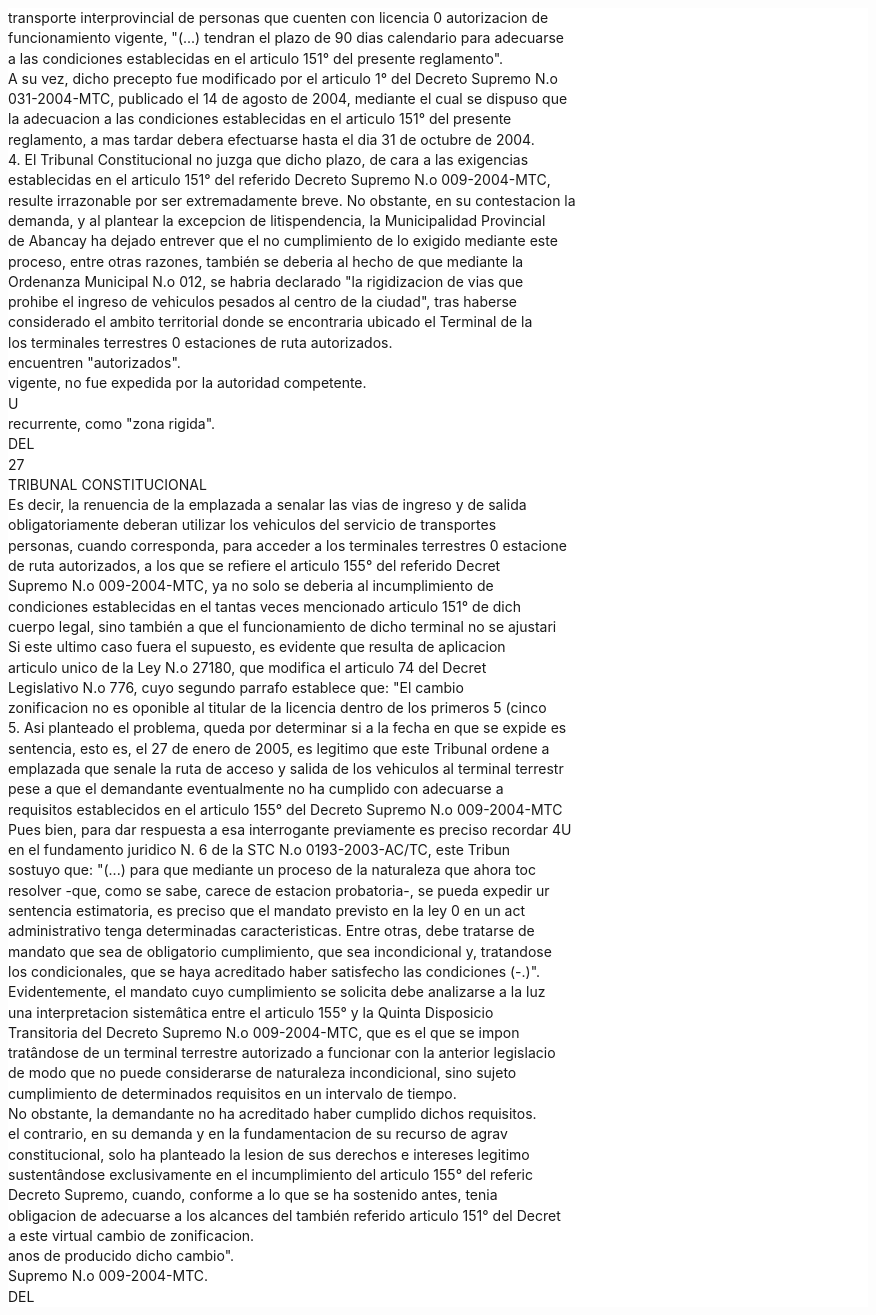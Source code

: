 transporte interprovincial de personas que cuenten con licencia 0 autorizacion de  
funcionamiento vigente, "(...) tendran el plazo de 90 dias calendario para adecuarse  
a las condiciones establecidas en el articulo 151° del presente reglamento".  
A su vez, dicho precepto fue modificado por el articulo 1° del Decreto Supremo N.o  
031-2004-MTC, publicado el 14 de agosto de 2004, mediante el cual se dispuso que  
la adecuacion a las condiciones establecidas en el articulo 151° del presente  
reglamento, a mas tardar debera efectuarse hasta el dia 31 de octubre de 2004.  
4. El Tribunal Constitucional no juzga que dicho plazo, de cara a las exigencias  
establecidas en el articulo 151° del referido Decreto Supremo N.o 009-2004-MTC,  
resulte irrazonable por ser extremadamente breve. No obstante, en su contestacion la  
demanda, y al plantear la excepcion de litispendencia, la Municipalidad Provincial  
de Abancay ha dejado entrever que el no cumplimiento de lo exigido mediante este  
proceso, entre otras razones, también se deberia al hecho de que mediante la  
Ordenanza Municipal N.o 012, se habria declarado "la rigidizacion de vias que  
prohibe el ingreso de vehiculos pesados al centro de la ciudad", tras haberse  
considerado el ambito territorial donde se encontraria ubicado el Terminal de la  
los terminales terrestres 0 estaciones de ruta autorizados.  
encuentren "autorizados".  
vigente, no fue expedida por la autoridad competente.  
U  
recurrente, como "zona rigida".  
DEL  
27  
TRIBUNAL CONSTITUCIONAL  
Es decir, la renuencia de la emplazada a senalar las vias de ingreso y de salida  
obligatoriamente deberan utilizar los vehiculos del servicio de transportes  
personas, cuando corresponda, para acceder a los terminales terrestres 0 estacione  
de ruta autorizados, a los que se refiere el articulo 155° del referido Decret  
Supremo N.o 009-2004-MTC, ya no solo se deberia al incumplimiento de  
condiciones establecidas en el tantas veces mencionado articulo 151° de dich  
cuerpo legal, sino también a que el funcionamiento de dicho terminal no se ajustari  
Si este ultimo caso fuera el supuesto, es evidente que resulta de aplicacion  
articulo unico de la Ley N.o 27180, que modifica el articulo 74 del Decret  
Legislativo N.o 776, cuyo segundo parrafo establece que: "El cambio  
zonificacion no es oponible al titular de la licencia dentro de los primeros 5 (cinco  
5. Asi planteado el problema, queda por determinar si a la fecha en que se expide es  
sentencia, esto es, el 27 de enero de 2005, es legitimo que este Tribunal ordene a  
emplazada que senale la ruta de acceso y salida de los vehiculos al terminal terrestr  
pese a que el demandante eventualmente no ha cumplido con adecuarse a  
requisitos establecidos en el articulo 155° del Decreto Supremo N.o 009-2004-MTC  
Pues bien, para dar respuesta a esa interrogante previamente es preciso recordar 4U  
en el fundamento juridico N. 6 de la STC N.o 0193-2003-AC/TC, este Tribun  
sostuyo que: "(...) para que mediante un proceso de la naturaleza que ahora toc  
resolver -que, como se sabe, carece de estacion probatoria-, se pueda expedir ur  
sentencia estimatoria, es preciso que el mandato previsto en la ley 0 en un act  
administrativo tenga determinadas caracteristicas. Entre otras, debe tratarse de  
mandato que sea de obligatorio cumplimiento, que sea incondicional y, tratandose  
los condicionales, que se haya acreditado haber satisfecho las condiciones (-.)".  
Evidentemente, el mandato cuyo cumplimiento se solicita debe analizarse a la luz  
una interpretacion sistemâtica entre el articulo 155° y la Quinta Disposicio  
Transitoria del Decreto Supremo N.o 009-2004-MTC, que es el que se impon  
tratândose de un terminal terrestre autorizado a funcionar con la anterior legislacio  
de modo que no puede considerarse de naturaleza incondicional, sino sujeto  
cumplimiento de determinados requisitos en un intervalo de tiempo.  
No obstante, la demandante no ha acreditado haber cumplido dichos requisitos.  
el contrario, en su demanda y en la fundamentacion de su recurso de agrav  
constitucional, solo ha planteado la lesion de sus derechos e intereses legitimo  
sustentândose exclusivamente en el incumplimiento del articulo 155° del referic  
Decreto Supremo, cuando, conforme a lo que se ha sostenido antes, tenia  
obligacion de adecuarse a los alcances del también referido articulo 151° del Decret  
a este virtual cambio de zonificacion.  
anos de producido dicho cambio".  
Supremo N.o 009-2004-MTC.  
DEL  